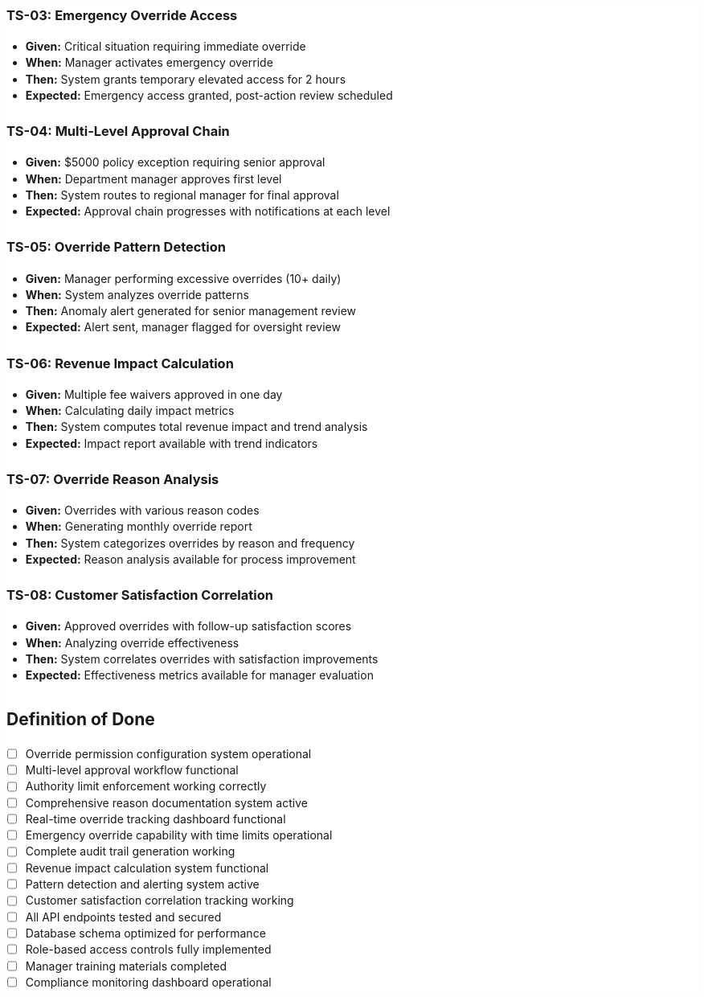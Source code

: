 ### TS-03: Emergency Override Access

- **Given:** Critical situation requiring immediate override
- **When:** Manager activates emergency override
- **Then:** System grants temporary elevated access for 2 hours
- **Expected:** Emergency access granted, post-action review scheduled

### TS-04: Multi-Level Approval Chain

- **Given:** $5000 policy exception requiring senior approval
- **When:** Department manager approves first level
- **Then:** System routes to regional manager for final approval
- **Expected:** Approval chain progresses with notifications at each level

### TS-05: Override Pattern Detection

- **Given:** Manager performing excessive overrides (10+ daily)
- **When:** System analyzes override patterns
- **Then:** Anomaly alert generated for senior management review
- **Expected:** Alert sent, manager flagged for oversight review

### TS-06: Revenue Impact Calculation

- **Given:** Multiple fee waivers approved in one day
- **When:** Calculating daily impact metrics
- **Then:** System computes total revenue impact and trend analysis
- **Expected:** Impact report available with trend indicators

### TS-07: Override Reason Analysis

- **Given:** Overrides with various reason codes
- **When:** Generating monthly override report
- **Then:** System categorizes overrides by reason and frequency
- **Expected:** Reason analysis available for process improvement

### TS-08: Customer Satisfaction Correlation

- **Given:** Approved overrides with follow-up satisfaction scores
- **When:** Analyzing override effectiveness
- **Then:** System correlates overrides with satisfaction improvements
- **Expected:** Effectiveness metrics available for manager evaluation

## Definition of Done

- [ ] Override permission configuration system operational
- [ ] Multi-level approval workflow functional
- [ ] Authority limit enforcement working correctly
- [ ] Comprehensive reason documentation system active
- [ ] Real-time override tracking dashboard functional
- [ ] Emergency override capability with time limits operational
- [ ] Complete audit trail generation working
- [ ] Revenue impact calculation system functional
- [ ] Pattern detection and alerting system active
- [ ] Customer satisfaction correlation tracking working
- [ ] All API endpoints tested and secured
- [ ] Database schema optimized for performance
- [ ] Role-based access controls fully implemented
- [ ] Manager training materials completed
- [ ] Compliance monitoring dashboard operational
